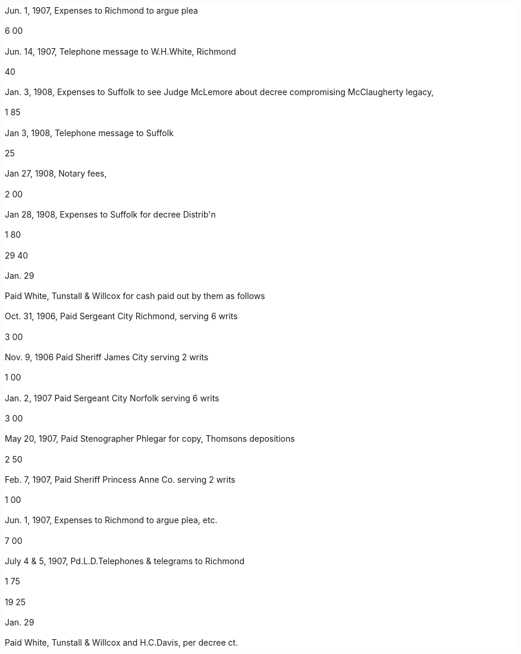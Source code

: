 Jun. 1, 1907, Expenses to Richmond to argue plea

6 00

Jun. 14, 1907, Telephone message to W.H.White, Richmond

40

Jan. 3, 1908, Expenses to Suffolk to see Judge McLemore about decree compromising McClaugherty legacy,

1 85

Jan 3, 1908, Telephone message to Suffolk

25

Jan 27, 1908, Notary fees,

2 00

Jan 28, 1908, Expenses to Suffolk for decree Distrib'n

1 80

29 40

Jan. 29

Paid White, Tunstall & Willcox for cash paid out by them as follows

Oct. 31, 1906, Paid Sergeant City Richmond, serving 6 writs

3 00

Nov. 9, 1906 Paid Sheriff James City serving 2 writs

1 00

Jan. 2, 1907 Paid Sergeant City Norfolk serving 6 writs

3 00

May 20, 1907, Paid Stenographer Phlegar for copy, Thomsons depositions

2 50

Feb. 7, 1907, Paid Sheriff Princess Anne Co. serving 2 writs

1 00

Jun. 1, 1907, Expenses to Richmond to argue plea, etc.

7 00

July 4 & 5, 1907, Pd.L.D.Telephones & telegrams to Richmond

1 75

19 25

Jan. 29

Paid White, Tunstall & Willcox and H.C.Davis, per decree ct.
